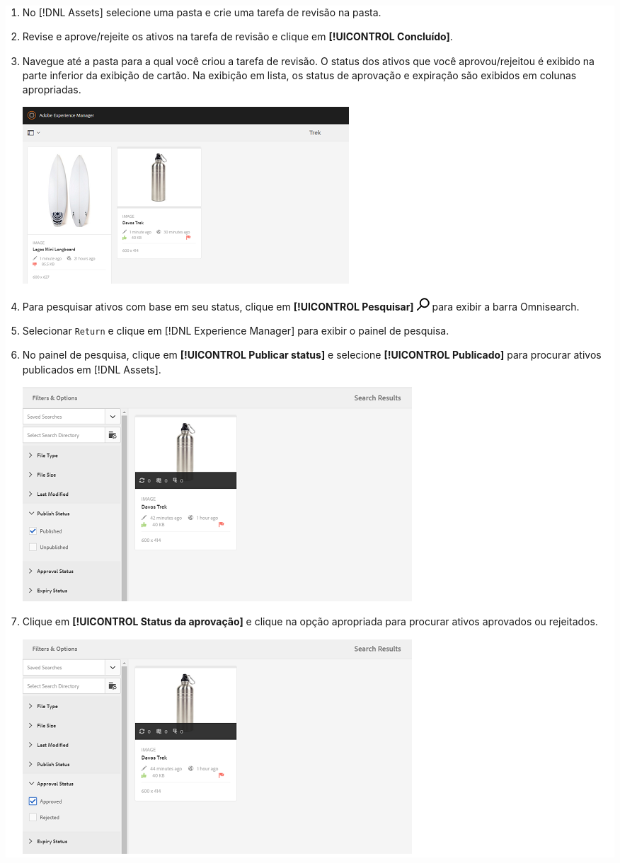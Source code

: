 1. No [!DNL Assets] selecione uma pasta e crie uma tarefa de revisão na pasta.
1. Revise e aprove/rejeite os ativos na tarefa de revisão e clique em **[!UICONTROL Concluído]**.
1. Navegue até a pasta para a qual você criou a tarefa de revisão. O status dos ativos que você aprovou/rejeitou é exibido na parte inferior da exibição de cartão. Na exibição em lista, os status de aprovação e expiração são exibidos em colunas apropriadas.

   ![chlimage_1-161](assets/chlimage_1-161.png)

1. Para pesquisar ativos com base em seu status, clique em **[!UICONTROL Pesquisar]** ![opção de pesquisa](assets/do-not-localize/search_icon.png) para exibir a barra Omnisearch.
1. Selecionar `Return` e clique em [!DNL Experience Manager] para exibir o painel de pesquisa.
1. No painel de pesquisa, clique em **[!UICONTROL Publicar status]** e selecione **[!UICONTROL Publicado]** para procurar ativos publicados em [!DNL Assets].

   ![chlimage_1-163](assets/chlimage_1-163.png)

1. Clique em **[!UICONTROL Status da aprovação]** e clique na opção apropriada para procurar ativos aprovados ou rejeitados.

   ![chlimage_1-164](assets/chlimage_1-164.png)
